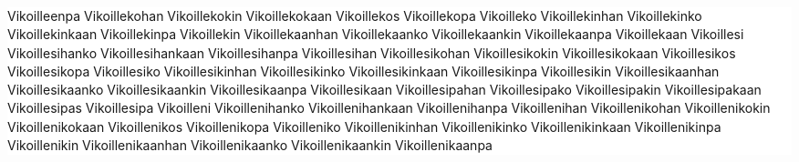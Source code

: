 Vikoilleenpa
Vikoillekohan
Vikoillekokin
Vikoillekokaan
Vikoillekos
Vikoillekopa
Vikoilleko
Vikoillekinhan
Vikoillekinko
Vikoillekinkaan
Vikoillekinpa
Vikoillekin
Vikoillekaanhan
Vikoillekaanko
Vikoillekaankin
Vikoillekaanpa
Vikoillekaan
Vikoillesi
Vikoillesihanko
Vikoillesihankaan
Vikoillesihanpa
Vikoillesihan
Vikoillesikohan
Vikoillesikokin
Vikoillesikokaan
Vikoillesikos
Vikoillesikopa
Vikoillesiko
Vikoillesikinhan
Vikoillesikinko
Vikoillesikinkaan
Vikoillesikinpa
Vikoillesikin
Vikoillesikaanhan
Vikoillesikaanko
Vikoillesikaankin
Vikoillesikaanpa
Vikoillesikaan
Vikoillesipahan
Vikoillesipako
Vikoillesipakin
Vikoillesipakaan
Vikoillesipas
Vikoillesipa
Vikoilleni
Vikoillenihanko
Vikoillenihankaan
Vikoillenihanpa
Vikoillenihan
Vikoillenikohan
Vikoillenikokin
Vikoillenikokaan
Vikoillenikos
Vikoillenikopa
Vikoilleniko
Vikoillenikinhan
Vikoillenikinko
Vikoillenikinkaan
Vikoillenikinpa
Vikoillenikin
Vikoillenikaanhan
Vikoillenikaanko
Vikoillenikaankin
Vikoillenikaanpa